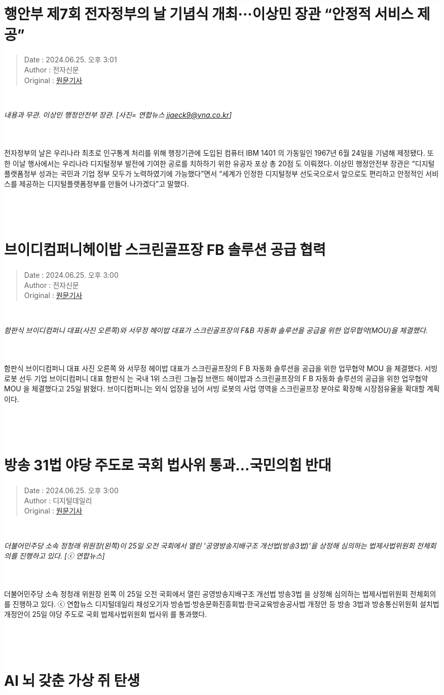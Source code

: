   
# 행안부 제7회 전자정부의 날 기념식 개최···이상민 장관 “안정적 서비스 제공”  
  
> Date : 2024.06.25. 오후 3:01  
> Author : 전자신문  
> Original : [원문기사](https://n.news.naver.com/mnews/article/030/0003217501?sid=105)  
<br/>  
  
<img alt="내용과 무관. 이상민 행정안전부 장관. [사진= 연합뉴스 jjaeck9@yna.co.kr]" class="_LAZY_LOADING _LAZY_LOADING_INIT_HIDE" src="https://imgnews.pstatic.net/image/030/2024/06/25/0003217501_001_20240625150109878.jpg?type=w647" id="img1" style="display: none;"></img><em class="img_desc">내용과 무관. 이상민 행정안전부 장관. [사진= 연합뉴스 jjaeck9@yna.co.kr]</em>  
<br/><br/>  
  
전자정부의 날은 우리나라 최초로 인구통계 처리를 위해 행정기관에 도입된 컴퓨터 IBM 1401 의 가동일인 1967년 6월 24일을 기념해 제정됐다.
또한 이날 행사에서는 우리나라 디지털정부 발전에 기여한 공로를 치하하기 위한 유공자 포상 총 20점 도 이뤄졌다.
이상민 행정안전부 장관은 “디지털플랫폼정부 성과는 국민과 기업 정부 모두가 노력하였기에 가능했다”면서 “세계가 인정한 디지털정부 선도국으로서 앞으로도 편리하고 안정적인 서비스를 제공하는 디지털플랫폼정부를 만들어 나가겠다”고 말했다.  
<br/><br/><br/>  

  
# 브이디컴퍼니헤이밥 스크린골프장 FB 솔루션 공급 협력  
  
> Date : 2024.06.25. 오후 3:00  
> Author : 전자신문  
> Original : [원문기사](https://n.news.naver.com/mnews/article/030/0003217500?sid=105)  
<br/>  
  
<img alt="함판식 브이디컴퍼니 대표(사진 오른쪽)와 서무정 헤이밥 대표가 스크린골프장의 F&amp;B 자동화 솔루션을 공급을 위한 업무협약(MOU)을 체결했다." class="_LAZY_LOADING _LAZY_LOADING_INIT_HIDE" src="https://imgnews.pstatic.net/image/030/2024/06/25/0003217500_001_20240625150014216.jpg?type=w647" id="img1" style="display: none;"></img><em class="img_desc">함판식 브이디컴퍼니 대표(사진 오른쪽)와 서무정 헤이밥 대표가 스크린골프장의 F&amp;B 자동화 솔루션을 공급을 위한 업무협약(MOU)을 체결했다.</em>  
<br/><br/>  
  
함판식 브이디컴퍼니 대표 사진 오른쪽 와 서무정 헤이밥 대표가 스크린골프장의 F B 자동화 솔루션을 공급을 위한 업무협약 MOU 을 체결했다.
서빙 로봇 선두 기업 브이디컴퍼니 대표 함판식 는 국내 1위 스크린 그늘집 브랜드 헤이밥과 스크린골프장의 F B 자동화 솔루션의 공급을 위한 업무협약 MOU 을 체결했다고 25일 밝혔다.
브이디컴퍼니는 외식 업장을 넘어 서빙 로봇의 사업 영역을 스크린골프장 분야로 확장해 시장점유율을 확대할 계획이다.  
<br/><br/><br/>  

  
# 방송 31법 야당 주도로 국회 법사위 통과…국민의힘 반대  
  
> Date : 2024.06.25. 오후 3:00  
> Author : 디지털데일리  
> Original : [원문기사](https://n.news.naver.com/mnews/article/138/0002176089?sid=105)  
<br/>  
  
<img alt="더불어민주당 소속 정청래 위원장(왼쪽)이 25일 오전 국회에서 열린 '공영방송지배구조 개선법(방송3법)'을 상정해 심의하는 법제사법위원회 전체회의를 진행하고 있다. [ⓒ 연합뉴스]" class="_LAZY_LOADING _LAZY_LOADING_INIT_HIDE" src="https://imgnews.pstatic.net/image/138/2024/06/25/0002176089_001_20240625150009855.jpg?type=w647" id="img1" style="display: none;"></img><em class="img_desc">더불어민주당 소속 정청래 위원장(왼쪽)이 25일 오전 국회에서 열린 '공영방송지배구조 개선법(방송3법)'을 상정해 심의하는 법제사법위원회 전체회의를 진행하고 있다. [ⓒ 연합뉴스]</em>  
<br/><br/>  
  
더불어민주당 소속 정청래 위원장 왼쪽 이 25일 오전 국회에서 열린 공영방송지배구조 개선법 방송3법 을 상정해 심의하는 법제사법위원회 전체회의를 진행하고 있다.
ⓒ 연합뉴스 디지털데일리 채성오기자 방송법·방송문화진흥회법·한국교육방송공사법 개정안 등 방송 3법과 방송통신위원회 설치법 개정안이 25일 야당 주도로 국회 법제사법위원회 법사위 를 통과했다.  
<br/><br/><br/>  

  
# AI 뇌 갖춘 가상 쥐 탄생  
  
